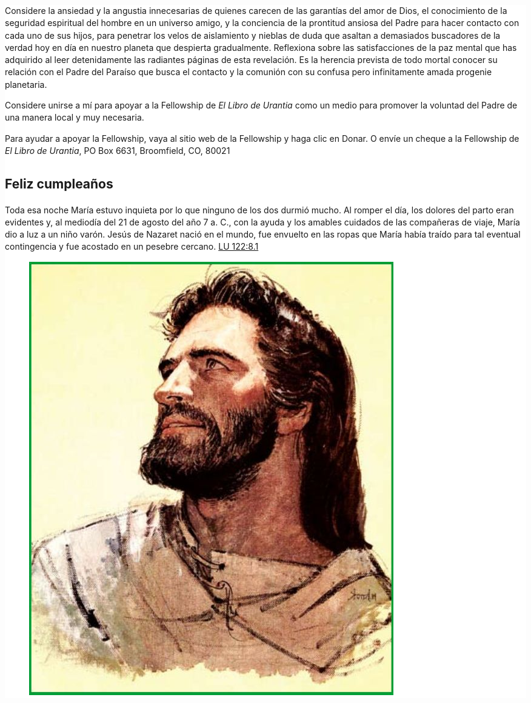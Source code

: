 Considere la ansiedad y la angustia innecesarias de quienes carecen de las garantías del amor de Dios, el conocimiento de la seguridad espiritual del hombre en un universo amigo, y la conciencia de la prontitud ansiosa del Padre para hacer contacto con cada uno de sus hijos, para penetrar los velos de aislamiento y nieblas de duda que asaltan a demasiados buscadores de la verdad hoy en día en nuestro planeta que despierta gradualmente. Reflexiona sobre las satisfacciones de la paz mental que has adquirido al leer detenidamente las radiantes páginas de esta revelación. Es la herencia prevista de todo mortal conocer su relación con el Padre del Paraíso que busca el contacto y la comunión con su confusa pero infinitamente amada progenie planetaria.

Considere unirse a mí para apoyar a la Fellowship de _El Libro de Urantia_ como un medio para promover la voluntad del Padre de una manera local y muy necesaria.

Para ayudar a apoyar la Fellowship, vaya al sitio web de la Fellowship y haga clic en Donar. O envíe un cheque a la Fellowship de _El Libro de Urantia_, PO Box 6631, Broomfield, CO, 80021

## Feliz cumpleaños

Toda esa noche María estuvo inquieta por lo que ninguno de los dos durmió mucho. Al romper el día, los dolores del parto eran evidentes y, al mediodía del 21 de agosto del año 7 a. C., con la ayuda y los amables cuidados de las compañeras de viaje, María dio a luz a un niño varón. Jesús de Nazaret nació en el mundo, fue envuelto en las ropas que María había traído para tal eventual contingencia y fue acostado en un pesebre cercano. [LU 122:8.1](/es/The_Urantia_Book/122#p8_1)

<figure id="Figure_5" class="image urantiapedia">
<img src="/image/article/The_Mighty_Messenger/2016_Fall/005900.jpg">
</figure>
